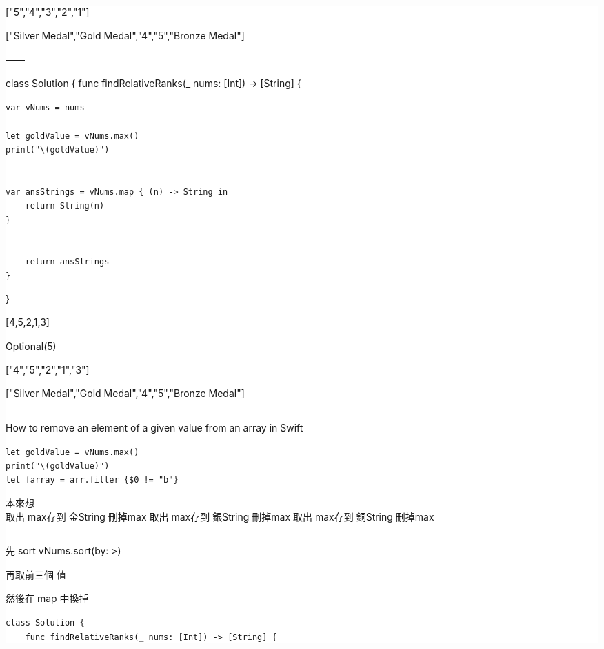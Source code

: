 ["5","4","3","2","1"]

["Silver Medal","Gold Medal","4","5","Bronze Medal"]

——

class Solution {
    func findRelativeRanks(_ nums: [Int]) -> [String] {
        
    var vNums = nums
   
    let goldValue = vNums.max()
    print("\(goldValue)")
    
        
    var ansStrings = vNums.map { (n) -> String in
        return String(n)
    }
        
    
        return ansStrings
    }
}



[4,5,2,1,3]

Optional(5)

["4","5","2","1","3"]

["Silver Medal","Gold Medal","4","5","Bronze Medal"]



---

How to remove an element of a given value from an array in Swift


    let goldValue = vNums.max()
    print("\(goldValue)")
    let farray = arr.filter {$0 != "b"} 
        
本來想  
取出 max存到    金String    刪掉max
取出 max存到    銀String    刪掉max
取出 max存到    銅String    刪掉max


---

先 sort  vNums.sort(by: >)     

再取前三個 值

然後在 map 中換掉




    class Solution {
        func findRelativeRanks(_ nums: [Int]) -> [String] {
            